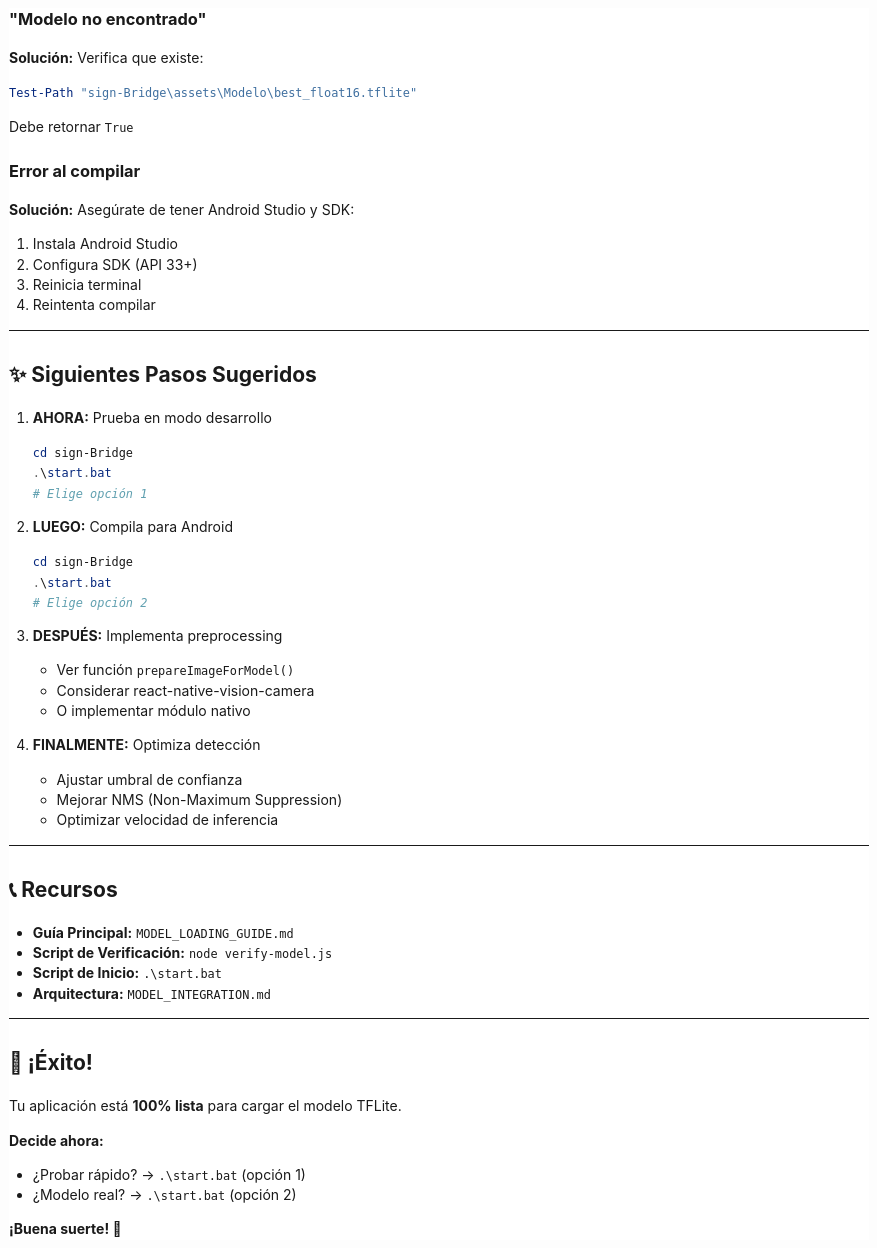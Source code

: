 ### "Modelo no encontrado"
**Solución:** Verifica que existe:
```powershell
Test-Path "sign-Bridge\assets\Modelo\best_float16.tflite"
```
Debe retornar `True`

### Error al compilar
**Solución:** Asegúrate de tener Android Studio y SDK:
1. Instala Android Studio
2. Configura SDK (API 33+)
3. Reinicia terminal
4. Reintenta compilar

---

## ✨ Siguientes Pasos Sugeridos

1. **AHORA:** Prueba en modo desarrollo
   ```powershell
   cd sign-Bridge
   .\start.bat
   # Elige opción 1
   ```

2. **LUEGO:** Compila para Android
   ```powershell
   cd sign-Bridge
   .\start.bat
   # Elige opción 2
   ```

3. **DESPUÉS:** Implementa preprocessing
   - Ver función `prepareImageForModel()`
   - Considerar react-native-vision-camera
   - O implementar módulo nativo

4. **FINALMENTE:** Optimiza detección
   - Ajustar umbral de confianza
   - Mejorar NMS (Non-Maximum Suppression)
   - Optimizar velocidad de inferencia

---

## 📞 Recursos

- **Guía Principal:** `MODEL_LOADING_GUIDE.md`
- **Script de Verificación:** `node verify-model.js`
- **Script de Inicio:** `.\start.bat`
- **Arquitectura:** `MODEL_INTEGRATION.md`

---

## 🎉 ¡Éxito!

Tu aplicación está **100% lista** para cargar el modelo TFLite. 

**Decide ahora:**
- ¿Probar rápido? → `.\start.bat` (opción 1)
- ¿Modelo real? → `.\start.bat` (opción 2)

**¡Buena suerte! 🚀**
